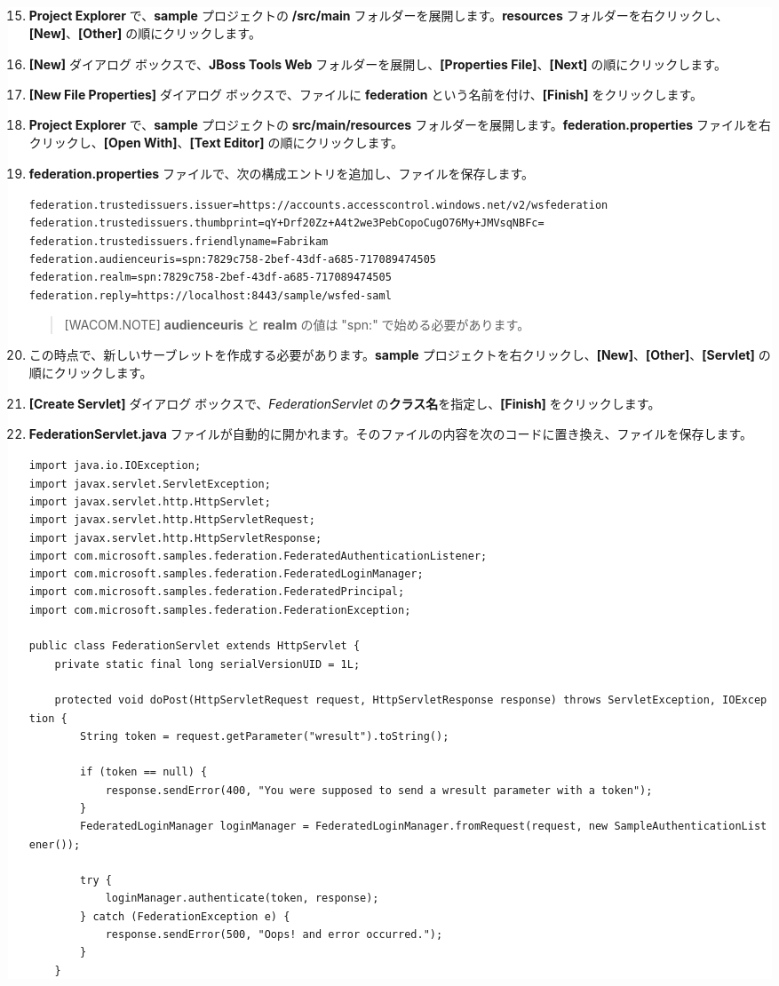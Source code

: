 15. **Project Explorer** で、**sample** プロジェクトの **/src/main** フォルダーを展開します。**resources** フォルダーを右クリックし、**[New]**、**[Other]** の順にクリックします。

16. **[New]** ダイアログ ボックスで、**JBoss Tools Web** フォルダーを展開し、**[Properties File]**、**[Next]** の順にクリックします。

17. **[New File Properties]** ダイアログ ボックスで、ファイルに **federation** という名前を付け、**[Finish]** をクリックします。

18. **Project Explorer** で、**sample** プロジェクトの **src/main/resources** フォルダーを展開します。**federation.properties** ファイルを右クリックし、**[Open With]**、**[Text Editor]** の順にクリックします。

19. **federation.properties** ファイルで、次の構成エントリを追加し、ファイルを保存します。

		federation.trustedissuers.issuer=https://accounts.accesscontrol.windows.net/v2/wsfederation
		federation.trustedissuers.thumbprint=qY+Drf20Zz+A4t2we3PebCopoCugO76My+JMVsqNBFc=
		federation.trustedissuers.friendlyname=Fabrikam
		federation.audienceuris=spn:7829c758-2bef-43df-a685-717089474505
		federation.realm=spn:7829c758-2bef-43df-a685-717089474505
		federation.reply=https://localhost:8443/sample/wsfed-saml 

	> [WACOM.NOTE]
    >**audienceuris** と **realm** の値は "spn:" で始める必要があります。

20. この時点で、新しいサーブレットを作成する必要があります。**sample** プロジェクトを右クリックし、**[New]**、**[Other]**、**[Servlet]** の順にクリックします。

21. **[Create Servlet]** ダイアログ ボックスで、*FederationServlet* の**クラス名**を指定し、**[Finish]** をクリックします。

22. **FederationServlet.java** ファイルが自動的に開かれます。そのファイルの内容を次のコードに置き換え、ファイルを保存します。

		import java.io.IOException;
		import javax.servlet.ServletException;
		import javax.servlet.http.HttpServlet;
		import javax.servlet.http.HttpServletRequest;
		import javax.servlet.http.HttpServletResponse;
		import com.microsoft.samples.federation.FederatedAuthenticationListener;
		import com.microsoft.samples.federation.FederatedLoginManager;
		import com.microsoft.samples.federation.FederatedPrincipal;
		import com.microsoft.samples.federation.FederationException;
		
		public class FederationServlet extends HttpServlet {
			private static final long serialVersionUID = 1L;

			protected void doPost(HttpServletRequest request, HttpServletResponse response) throws ServletException, IOException {
				String token = request.getParameter("wresult").toString();

				if (token == null) {
					response.sendError(400, "You were supposed to send a wresult parameter with a token");
				}
				FederatedLoginManager loginManager = FederatedLoginManager.fromRequest(request, new SampleAuthenticationListener());
	
				try {
					loginManager.authenticate(token, response);
				} catch (FederationException e) {
					response.sendError(500, "Oops! and error occurred.");
				}
			}


[はじめに]: #introduction
[手順 1. Java アプリケーションを作成する]: #createapp
[手順 2. 会社のディレクトリ テナントでアプリケーションをプロビジョニングする]: #provisionapp
[手順 3. WS-Federation を従業員のサインインに使用してアプリケーションを保護する]: #protectapp
[まとめ]: #summary
[Developing Multi-Tenant Cloud Applications with Azure Active Directory (Azure Active Directory によるマルチテナント クラウド アプリケーションの開発)]: http://g.microsoftonline.com/0AX00en/121
[Windows Identity Foundation 3.5 SDK]: http://www.microsoft.com/ja-jp/download/details.aspx?id=4451
[Windows Identity Foundation 1.0 ランタイム]: http://www.microsoft.com/ja-jp/download/details.aspx?id=17331
[Office 365 PowerShell コマンドレット]: http://onlinehelp.microsoft.com/ja-jp/office365-enterprises/ff652560.aspx
[ASP.NET MVC 3]: http://www.microsoft.com/ja-jp/download/details.aspx?id=4211
[Java Runtime Environment 1.6]: http://www.oracle.com/technetwork/java/javase/downloads/index.html
[Azure Active Directory 用の Java サンプル コード]: https://github.com/WindowsAzure/azure-sdk-for-java-samples/tree/master/WAAD.WebSSO.JAVA
[JBoss Application Server version 7.1.1.Final]: http://www.jboss.org/jbossas/downloads/
[JBoss Developer Studio IDE]: https://devstudio.jboss.com/earlyaccess/